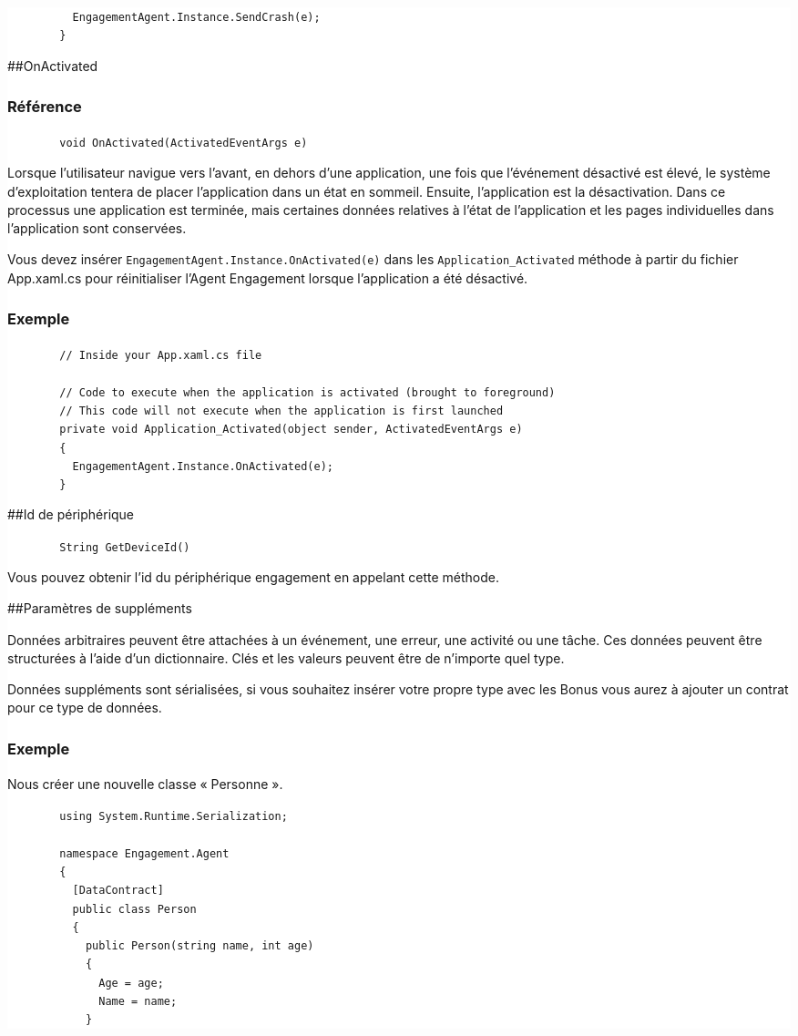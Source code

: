               EngagementAgent.Instance.SendCrash(e);
            }

##<a name="onactivated"></a>OnActivated

### <a name="reference"></a>Référence

            void OnActivated(ActivatedEventArgs e)

Lorsque l’utilisateur navigue vers l’avant, en dehors d’une application, une fois que l’événement désactivé est élevé, le système d’exploitation tentera de placer l’application dans un état en sommeil. Ensuite, l’application est la désactivation. Dans ce processus une application est terminée, mais certaines données relatives à l’état de l’application et les pages individuelles dans l’application sont conservées.

Vous devez insérer `EngagementAgent.Instance.OnActivated(e)` dans les `Application_Activated` méthode à partir du fichier App.xaml.cs pour réinitialiser l’Agent Engagement lorsque l’application a été désactivé.

### <a name="example"></a>Exemple

            // Inside your App.xaml.cs file
            
            // Code to execute when the application is activated (brought to foreground)
            // This code will not execute when the application is first launched
            private void Application_Activated(object sender, ActivatedEventArgs e)
            {
              EngagementAgent.Instance.OnActivated(e);
            }

##<a name="device-id"></a>Id de périphérique

            String GetDeviceId()

Vous pouvez obtenir l’id du périphérique engagement en appelant cette méthode.

##<a name="extras-parameters"></a>Paramètres de suppléments

Données arbitraires peuvent être attachées à un événement, une erreur, une activité ou une tâche. Ces données peuvent être structurées à l’aide d’un dictionnaire. Clés et les valeurs peuvent être de n’importe quel type.

Données suppléments sont sérialisées, si vous souhaitez insérer votre propre type avec les Bonus vous aurez à ajouter un contrat pour ce type de données.

### <a name="example"></a>Exemple

Nous créer une nouvelle classe « Personne ».

            using System.Runtime.Serialization;
            
            namespace Engagement.Agent
            {
              [DataContract]
              public class Person
              {
                public Person(string name, int age)
                {
                  Age = age;
                  Name = name;
                }
            